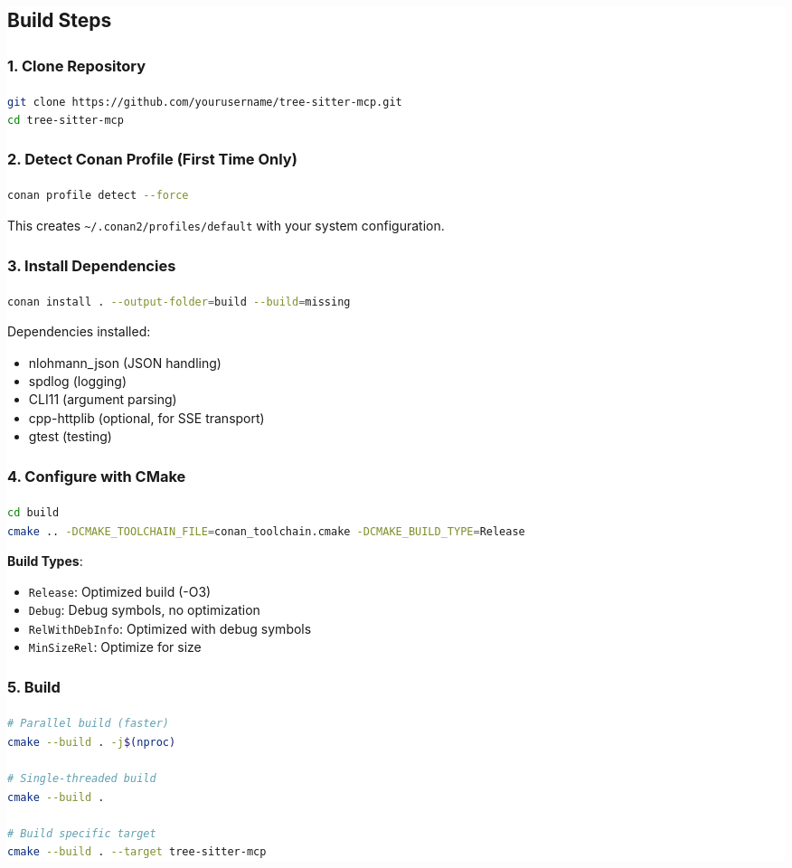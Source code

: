 ## Build Steps

### 1. Clone Repository

```bash
git clone https://github.com/yourusername/tree-sitter-mcp.git
cd tree-sitter-mcp
```

### 2. Detect Conan Profile (First Time Only)

```bash
conan profile detect --force
```

This creates `~/.conan2/profiles/default` with your system configuration.

### 3. Install Dependencies

```bash
conan install . --output-folder=build --build=missing
```

Dependencies installed:
- nlohmann_json (JSON handling)
- spdlog (logging)
- CLI11 (argument parsing)
- cpp-httplib (optional, for SSE transport)
- gtest (testing)

### 4. Configure with CMake

```bash
cd build
cmake .. -DCMAKE_TOOLCHAIN_FILE=conan_toolchain.cmake -DCMAKE_BUILD_TYPE=Release
```

**Build Types**:
- `Release`: Optimized build (-O3)
- `Debug`: Debug symbols, no optimization
- `RelWithDebInfo`: Optimized with debug symbols
- `MinSizeRel`: Optimize for size

### 5. Build

```bash
# Parallel build (faster)
cmake --build . -j$(nproc)

# Single-threaded build
cmake --build .

# Build specific target
cmake --build . --target tree-sitter-mcp
```

